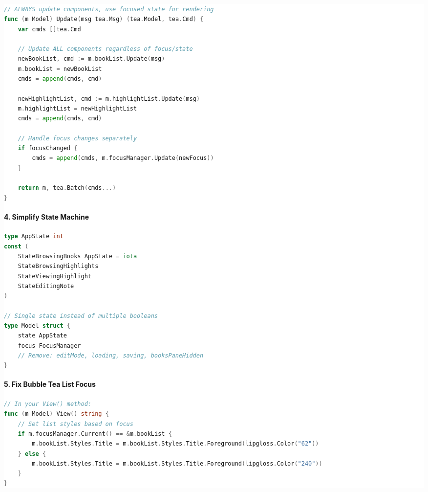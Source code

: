 ```go
// ALWAYS update components, use focused state for rendering
func (m Model) Update(msg tea.Msg) (tea.Model, tea.Cmd) {
    var cmds []tea.Cmd
    
    // Update ALL components regardless of focus/state
    newBookList, cmd := m.bookList.Update(msg)
    m.bookList = newBookList
    cmds = append(cmds, cmd)
    
    newHighlightList, cmd := m.highlightList.Update(msg)
    m.highlightList = newHighlightList
    cmds = append(cmds, cmd)
    
    // Handle focus changes separately
    if focusChanged {
        cmds = append(cmds, m.focusManager.Update(newFocus))
    }
    
    return m, tea.Batch(cmds...)
}
```

#### 4. **Simplify State Machine**

```go
type AppState int
const (
    StateBrowsingBooks AppState = iota
    StateBrowsingHighlights
    StateViewingHighlight
    StateEditingNote
)

// Single state instead of multiple booleans
type Model struct {
    state AppState
    focus FocusManager
    // Remove: editMode, loading, saving, booksPaneHidden
}
```

#### 5. **Fix Bubble Tea List Focus**

```go
// In your View() method:
func (m Model) View() string {
    // Set list styles based on focus
    if m.focusManager.Current() == &m.bookList {
        m.bookList.Styles.Title = m.bookList.Styles.Title.Foreground(lipgloss.Color("62"))
    } else {
        m.bookList.Styles.Title = m.bookList.Styles.Title.Foreground(lipgloss.Color("240"))
    }
}
```
